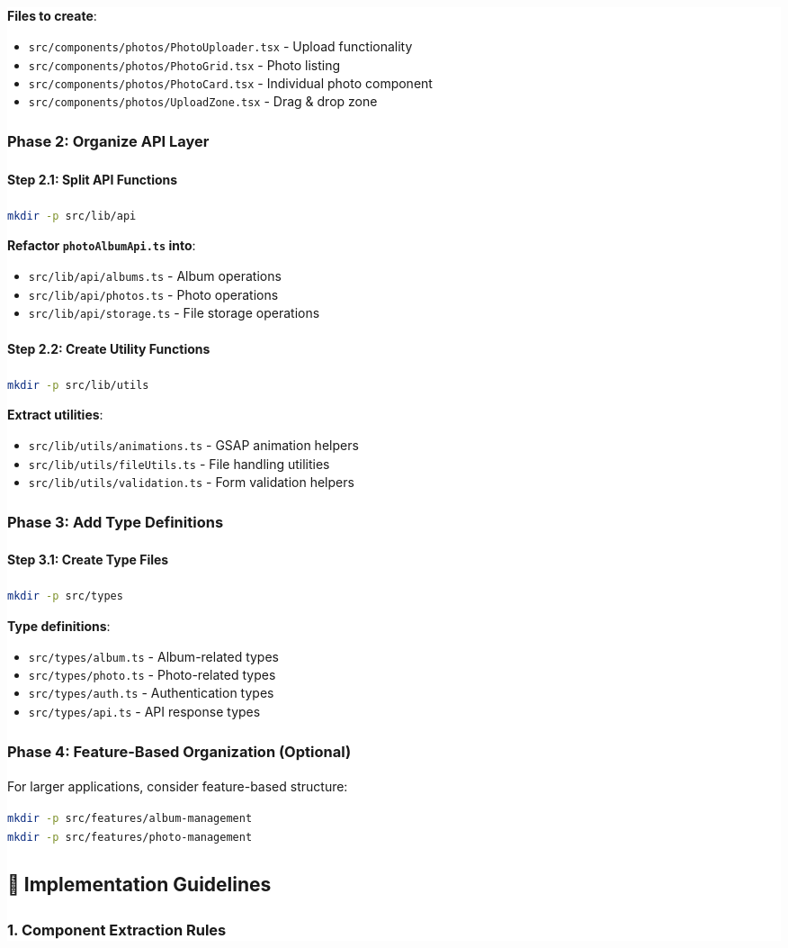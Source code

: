 **Files to create**:
- `src/components/photos/PhotoUploader.tsx` - Upload functionality
- `src/components/photos/PhotoGrid.tsx` - Photo listing
- `src/components/photos/PhotoCard.tsx` - Individual photo component
- `src/components/photos/UploadZone.tsx` - Drag & drop zone

### Phase 2: Organize API Layer

#### Step 2.1: Split API Functions
```bash
mkdir -p src/lib/api
```

**Refactor `photoAlbumApi.ts` into**:
- `src/lib/api/albums.ts` - Album operations
- `src/lib/api/photos.ts` - Photo operations
- `src/lib/api/storage.ts` - File storage operations

#### Step 2.2: Create Utility Functions
```bash
mkdir -p src/lib/utils
```

**Extract utilities**:
- `src/lib/utils/animations.ts` - GSAP animation helpers
- `src/lib/utils/fileUtils.ts` - File handling utilities
- `src/lib/utils/validation.ts` - Form validation helpers

### Phase 3: Add Type Definitions

#### Step 3.1: Create Type Files
```bash
mkdir -p src/types
```

**Type definitions**:
- `src/types/album.ts` - Album-related types
- `src/types/photo.ts` - Photo-related types
- `src/types/auth.ts` - Authentication types
- `src/types/api.ts` - API response types

### Phase 4: Feature-Based Organization (Optional)

For larger applications, consider feature-based structure:
```bash
mkdir -p src/features/album-management
mkdir -p src/features/photo-management
```

## 📝 Implementation Guidelines

### 1. Component Extraction Rules

